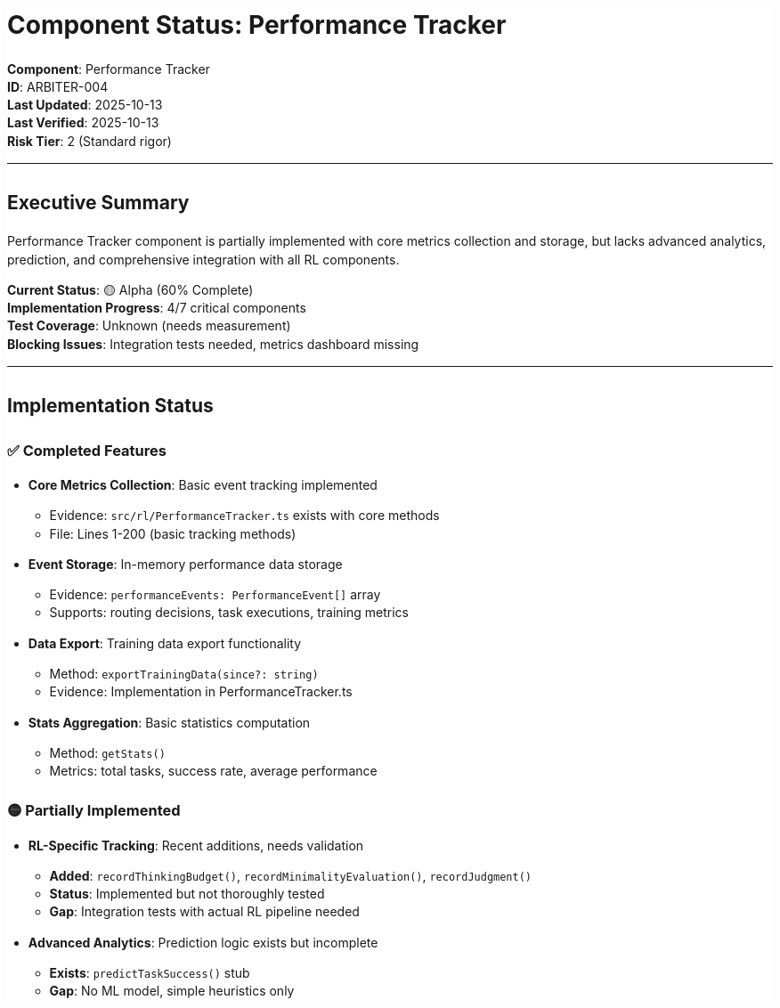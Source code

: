 # Component Status: Performance Tracker

**Component**: Performance Tracker  
**ID**: ARBITER-004  
**Last Updated**: 2025-10-13  
**Last Verified**: 2025-10-13  
**Risk Tier**: 2 (Standard rigor)

---

## Executive Summary

Performance Tracker component is partially implemented with core metrics collection and storage, but lacks advanced analytics, prediction, and comprehensive integration with all RL components.

**Current Status**: 🟡 Alpha (60% Complete)  
**Implementation Progress**: 4/7 critical components  
**Test Coverage**: Unknown (needs measurement)  
**Blocking Issues**: Integration tests needed, metrics dashboard missing

---

## Implementation Status

### ✅ Completed Features

- **Core Metrics Collection**: Basic event tracking implemented

  - Evidence: `src/rl/PerformanceTracker.ts` exists with core methods
  - File: Lines 1-200 (basic tracking methods)

- **Event Storage**: In-memory performance data storage

  - Evidence: `performanceEvents: PerformanceEvent[]` array
  - Supports: routing decisions, task executions, training metrics

- **Data Export**: Training data export functionality

  - Method: `exportTrainingData(since?: string)`
  - Evidence: Implementation in PerformanceTracker.ts

- **Stats Aggregation**: Basic statistics computation
  - Method: `getStats()`
  - Metrics: total tasks, success rate, average performance

### 🟡 Partially Implemented

- **RL-Specific Tracking**: Recent additions, needs validation

  - **Added**: `recordThinkingBudget()`, `recordMinimalityEvaluation()`, `recordJudgment()`
  - **Status**: Implemented but not thoroughly tested
  - **Gap**: Integration tests with actual RL pipeline needed

- **Advanced Analytics**: Prediction logic exists but incomplete
  - **Exists**: `predictTaskSuccess()` stub
  - **Gap**: No ML model, simple heuristics only
